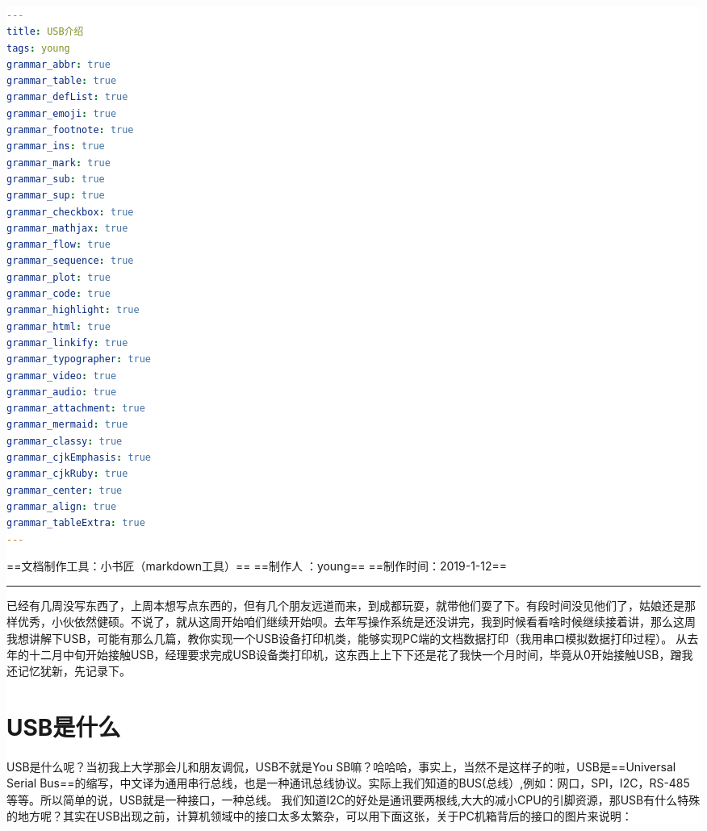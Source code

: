 ```yaml
---
title: USB介绍
tags: young
grammar_abbr: true
grammar_table: true
grammar_defList: true
grammar_emoji: true
grammar_footnote: true
grammar_ins: true
grammar_mark: true
grammar_sub: true
grammar_sup: true
grammar_checkbox: true
grammar_mathjax: true
grammar_flow: true
grammar_sequence: true
grammar_plot: true
grammar_code: true
grammar_highlight: true
grammar_html: true
grammar_linkify: true
grammar_typographer: true
grammar_video: true
grammar_audio: true
grammar_attachment: true
grammar_mermaid: true
grammar_classy: true
grammar_cjkEmphasis: true
grammar_cjkRuby: true
grammar_center: true
grammar_align: true
grammar_tableExtra: true
---
```

==文档制作工具：小书匠（markdown工具）==
==制作人     ：young==
==制作时间：2019-1-12==


----------

已经有几周没写东西了，上周本想写点东西的，但有几个朋友远道而来，到成都玩耍，就带他们耍了下。有段时间没见他们了，姑娘还是那样优秀，小伙依然健硕。不说了，就从这周开始咱们继续开始呗。去年写操作系统是还没讲完，我到时候看看啥时候继续接着讲，那么这周我想讲解下USB，可能有那么几篇，教你实现一个USB设备打印机类，能够实现PC端的文档数据打印（我用串口模拟数据打印过程）。
从去年的十二月中旬开始接触USB，经理要求完成USB设备类打印机，这东西上上下下还是花了我快一个月时间，毕竟从0开始接触USB，蹭我还记忆犹新，先记录下。

# USB是什么
USB是什么呢？当初我上大学那会儿和朋友调侃，USB不就是You SB嘛？哈哈哈，事实上，当然不是这样子的啦，USB是==Universal Serial Bus==的缩写，中文译为通用串行总线，也是一种通讯总线协议。实际上我们知道的BUS(总线）,例如：网口，SPI，I2C，RS-485等等。所以简单的说，USB就是一种接口，一种总线。
我们知道I2C的好处是通讯要两根线,大大的减小CPU的引脚资源，那USB有什么特殊的地方呢？其实在USB出现之前，计算机领域中的接口太多太繁杂，可以用下面这张，关于PC机箱背后的接口的图片来说明：
